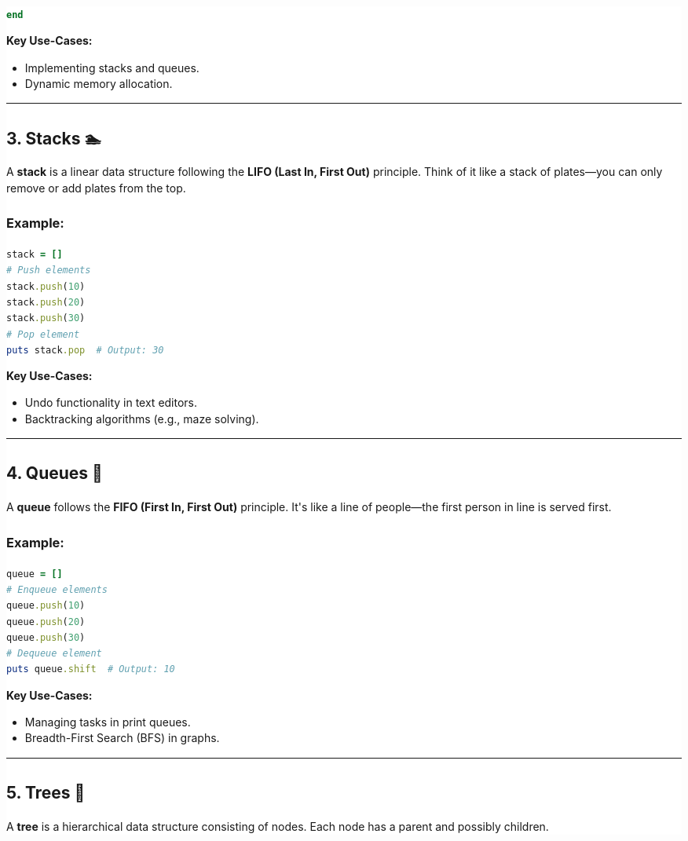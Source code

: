 ```ruby
end
```

**Key Use-Cases:**
- Implementing stacks and queues.
- Dynamic memory allocation.

---

## **3. Stacks 🏊**
A **stack** is a linear data structure following the **LIFO (Last In, First Out)** principle. Think of it like a stack of plates—you can only remove or add plates from the top.

### **Example**:
```ruby
stack = []
# Push elements
stack.push(10)
stack.push(20)
stack.push(30)
# Pop element
puts stack.pop  # Output: 30
```

**Key Use-Cases:**
- Undo functionality in text editors.
- Backtracking algorithms (e.g., maze solving).

---

## **4. Queues 🏦**
A **queue** follows the **FIFO (First In, First Out)** principle. It's like a line of people—the first person in line is served first.

### **Example**:
```ruby
queue = []
# Enqueue elements
queue.push(10)
queue.push(20)
queue.push(30)
# Dequeue element
puts queue.shift  # Output: 10
```

**Key Use-Cases:**
- Managing tasks in print queues.
- Breadth-First Search (BFS) in graphs.

---

## **5. Trees 🌳**
A **tree** is a hierarchical data structure consisting of nodes. Each node has a parent and possibly children.
